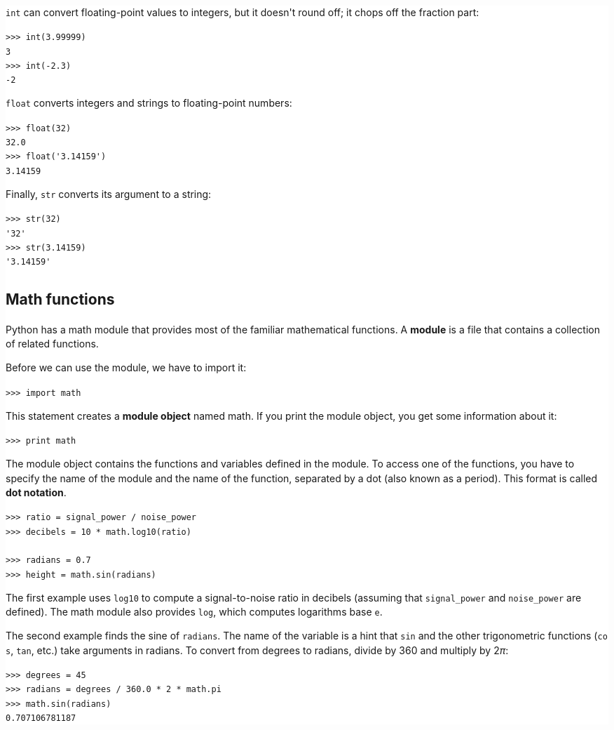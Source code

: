 `int` can convert floating-point values to integers, but it doesn't round off; it chops off the fraction part:

    >>> int(3.99999)
    3
    >>> int(-2.3)
    -2

`float` converts integers and strings to floating-point numbers:

    >>> float(32)
    32.0
    >>> float('3.14159')
    3.14159

Finally, `str` converts its argument to a string:

    >>> str(32)
    '32'
    >>> str(3.14159)
    '3.14159'

## Math functions

Python has a math module that provides most of the familiar mathematical functions. A **module** is a file that contains a collection of related functions.

Before we can use the module, we have to import it:

    >>> import math

This statement creates a **module object** named math. If you print the module object, you get some information about it:

    >>> print math
    

The module object contains the functions and variables defined in the module. To access one of the functions, you have to specify the name of the module and the name of the function, separated by a dot (also known as a period). This format is called **dot notation**.

    >>> ratio = signal_power / noise_power
    >>> decibels = 10 * math.log10(ratio)

    >>> radians = 0.7
    >>> height = math.sin(radians)

The first example uses `log10` to compute a signal-to-noise ratio in decibels (assuming that `signal_power` and `noise_power` are defined). The math module also provides `log`, which computes logarithms base `e`.

The second example finds the sine of `radians`. The name of the variable is a hint that `sin` and the other trigonometric functions (`cos`, `tan`, etc.) take arguments in radians. To convert from degrees to radians, divide by 360 and multiply by $2 \pi$:

    >>> degrees = 45
    >>> radians = degrees / 360.0 * 2 * math.pi
    >>> math.sin(radians)
    0.707106781187

